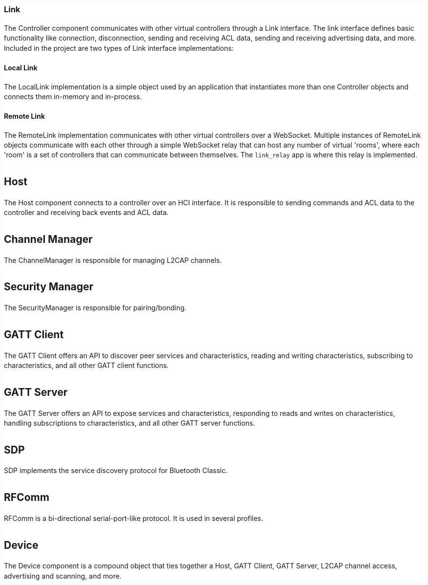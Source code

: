 ### Link
The Controller component communicates with other virtual controllers through a Link interface.
The link interface defines basic functionality like connection, disconnection, sending and
receiving ACL data, sending and receiving advertising data, and more.
Included in the project are two types of Link interface implementations:

#### Local Link
The LocalLink implementation is a simple object used by an application that instantiates
more than one Controller objects and connects them in-memory and in-process.

#### Remote Link
The RemoteLink implementation communicates with other virtual controllers over a WebSocket.
Multiple instances of RemoteLink objects communicate with each other through a simple
WebSocket relay that can host any number of virtual 'rooms', where each 'room' is
a set of controllers that can communicate between themselves.
The `link_relay` app is where this relay is implemented.

## Host
The Host component connects to a controller over an HCI interface. It is responsible to sending commands and ACL data to the controller and receiving back events and ACL data.

## Channel Manager
The ChannelManager is responsible for managing L2CAP channels.

## Security Manager
The SecurityManager is responsible for pairing/bonding.

## GATT Client
The GATT Client offers an API to discover peer services and characteristics, reading and writing characteristics, subscribing to characteristics, and all other GATT client functions.

## GATT Server
The GATT Server offers an API to expose services and characteristics, responding to reads and writes on characteristics, handling subscriptions to characteristics, and all other GATT server functions.

## SDP
SDP implements the service discovery protocol for Bluetooth Classic.

## RFComm
RFComm is a bi-directional serial-port-like protocol. It is used in several profiles.

## Device
The Device component is a compound object that ties together a Host, GATT Client, GATT Server, L2CAP channel access, advertising and scanning, and more.
